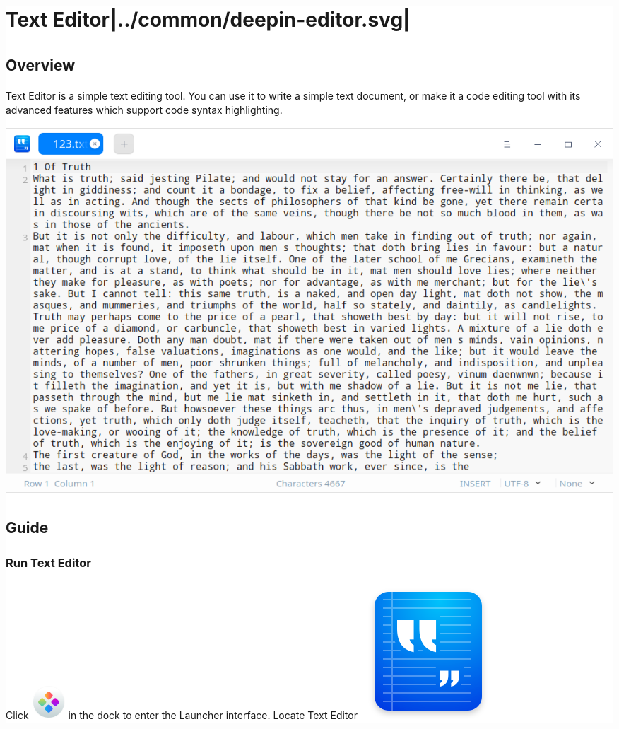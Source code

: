 # Text Editor|../common/deepin-editor.svg|

## Overview

Text Editor is a simple text editing tool. You can use it to write a simple text document, or make it a code editing tool with its advanced features which support code syntax highlighting.

![overview](jpg/overview.png)

## Guide

### Run Text Editor

Click ![deepin-launcher](icon/deepin-launcher.svg) in the dock to enter the Launcher interface.  Locate Text Editor ![deepin-editor](icon/deepin-editor.svg)
